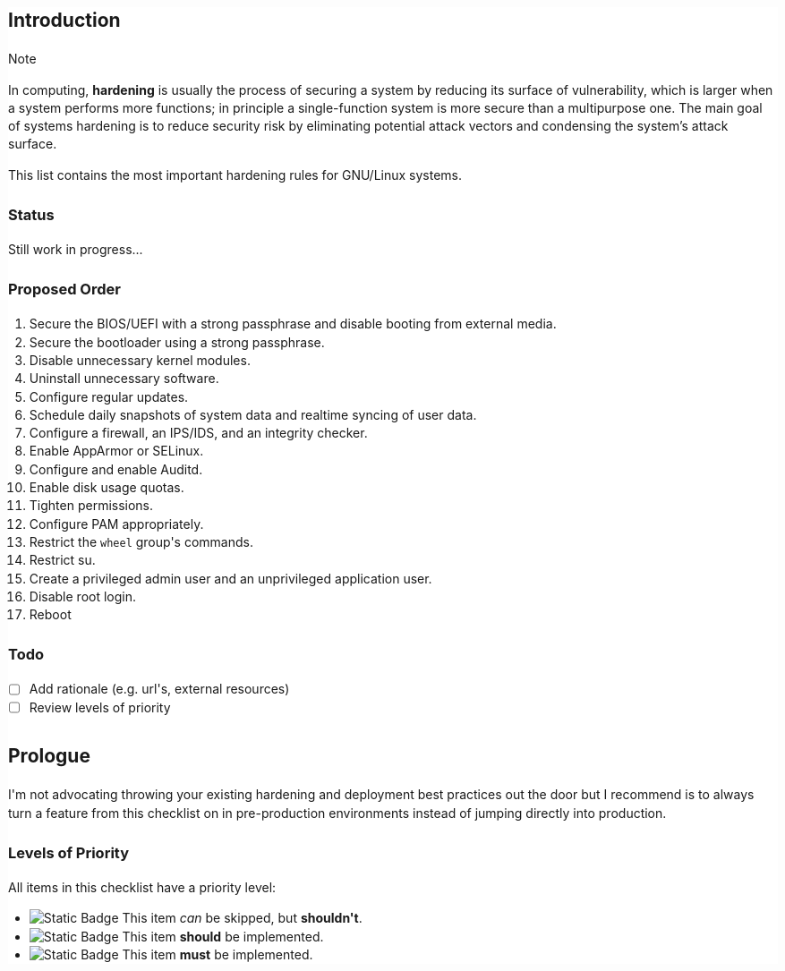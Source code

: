 ## Introduction

  > [!Note]
  > In computing, **hardening** is usually the process of securing a system by reducing its surface of vulnerability, which is larger when a system performs more functions; in principle a single-function system is more secure than a multipurpose one. The main goal of systems hardening is to reduce security risk by eliminating potential attack vectors and condensing the system’s attack surface.

This list contains the most important hardening rules for GNU/Linux systems.

### Status

Still work in progress...

### Proposed Order
1. Secure the BIOS/UEFI with a strong passphrase and disable booting from external media.
2. Secure the bootloader using a strong passphrase.
3. Disable unnecessary kernel modules.
4. Uninstall unnecessary software.
5. Configure regular updates.
6. Schedule daily snapshots of system data and realtime syncing of user data.
7. Configure a firewall, an IPS/IDS, and an integrity checker.
8. Enable AppArmor or SELinux.
9. Configure and enable Auditd.
10. Enable disk usage quotas.
11. Tighten permissions.
12. Configure PAM appropriately.
13. Restrict the `wheel` group's commands.
14. Restrict su.
15. Create a privileged admin user and an unprivileged application user.
16. Disable root login.
17. Reboot

### Todo

- [ ] Add rationale (e.g. url's, external resources)
- [ ] Review levels of priority

## Prologue

I'm not advocating throwing your existing hardening and deployment best practices out the door but I recommend is to always turn a feature from this checklist on in pre-production environments instead of jumping directly into production.

### Levels of Priority

All items in this checklist have a priority level:

* ![Static Badge](https://img.shields.io/badge/Priority-Low-green) This item *can* be skipped, but **shouldn't**.
* ![Static Badge](https://img.shields.io/badge/Priority-Medium-yellow) This item **should** be implemented.
* ![Static Badge](https://img.shields.io/badge/Priority-High-red) This item **must** be implemented.
